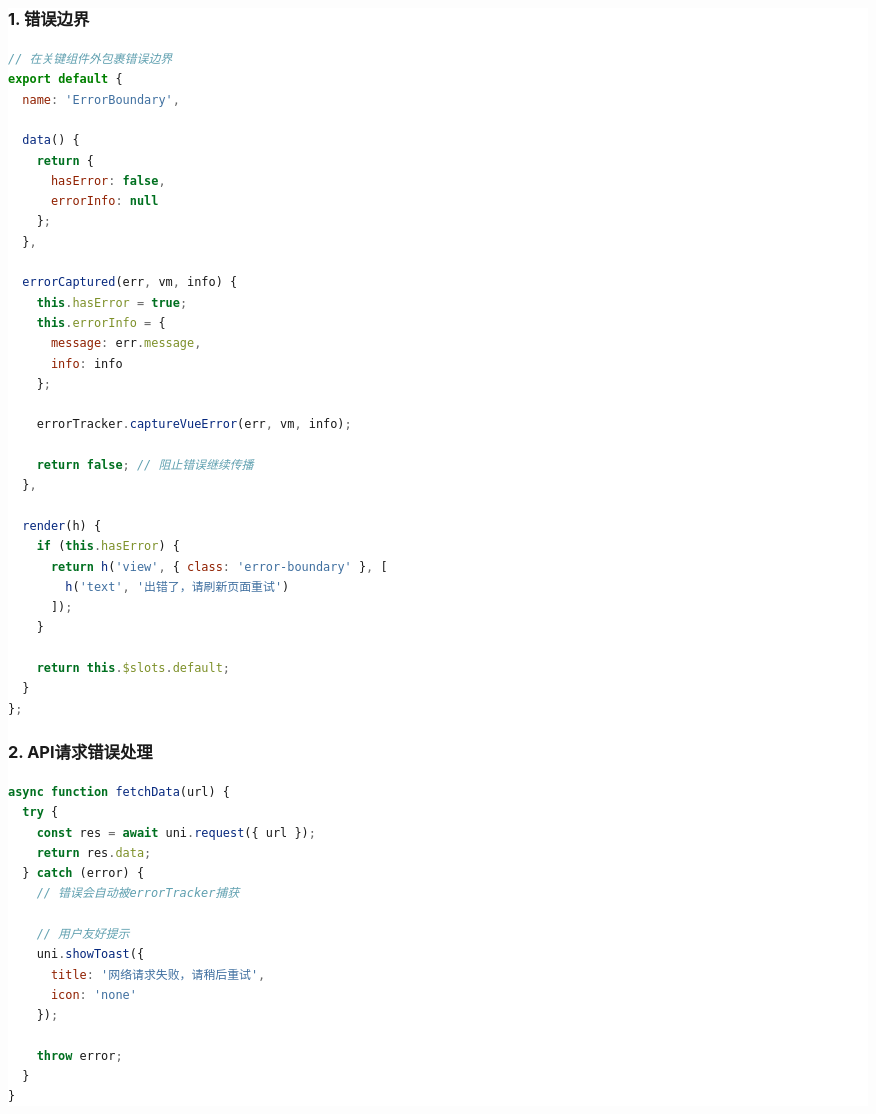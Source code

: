 ### 1. 错误边界

```javascript
// 在关键组件外包裹错误边界
export default {
  name: 'ErrorBoundary',
  
  data() {
    return {
      hasError: false,
      errorInfo: null
    };
  },
  
  errorCaptured(err, vm, info) {
    this.hasError = true;
    this.errorInfo = {
      message: err.message,
      info: info
    };
    
    errorTracker.captureVueError(err, vm, info);
    
    return false; // 阻止错误继续传播
  },
  
  render(h) {
    if (this.hasError) {
      return h('view', { class: 'error-boundary' }, [
        h('text', '出错了，请刷新页面重试')
      ]);
    }
    
    return this.$slots.default;
  }
};
```

### 2. API请求错误处理

```javascript
async function fetchData(url) {
  try {
    const res = await uni.request({ url });
    return res.data;
  } catch (error) {
    // 错误会自动被errorTracker捕获
    
    // 用户友好提示
    uni.showToast({
      title: '网络请求失败，请稍后重试',
      icon: 'none'
    });
    
    throw error;
  }
}
```
